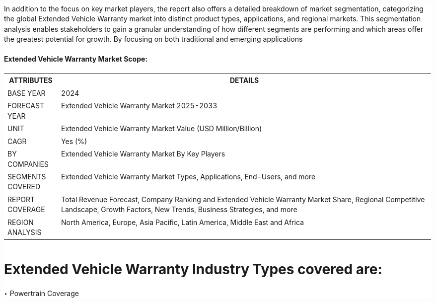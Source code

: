 In addition to the focus on key market players, the report also offers a detailed breakdown of market segmentation, categorizing the global Extended Vehicle Warranty market into distinct product types, applications, and regional markets. This segmentation analysis enables stakeholders to gain a granular understanding of how different segments are performing and which areas offer the greatest potential for growth. By focusing on both traditional and emerging applications

<h4>Extended Vehicle Warranty Market Scope:</h4>
<table>
<tr>
<th>ATTRIBUTES</th>
<th>DETAILS</th>
</tr>
<tr>
<td>BASE YEAR</td>
<td>2024</td>
</tr>
<tr>
<td>FORECAST YEAR</td>
<td>Extended Vehicle Warranty Market 2025-2033</td>
</tr>
<tr>
<td>UNIT</td>
<td>Extended Vehicle Warranty Market Value (USD Million/Billion)</td>
<tr>
<td>CAGR</td>
<td>Yes (%)</td>
</tr>
</tr>
<tr>
<td>BY COMPANIES</td>
<td>Extended Vehicle Warranty Market By Key Players</td>
</tr>
<tr>
<td>SEGMENTS COVERED</td>
<td>Extended Vehicle Warranty Market Types, Applications, End-Users, and more</td>
</tr>
<tr>
<td>REPORT COVERAGE</td>
<td>Total Revenue Forecast, Company Ranking and Extended Vehicle Warranty Market Share, Regional Competitive Landscape, Growth Factors, New Trends, Business Strategies, and more</td>
</tr>
<tr>
<td>REGION ANALYSIS</td>
<td>North America, Europe, Asia Pacific, Latin America, Middle East and Africa</td>
</tr>
</table>

# <strong>Extended Vehicle Warranty Industry Types covered are:</strong>

‣ Powertrain Coverage

